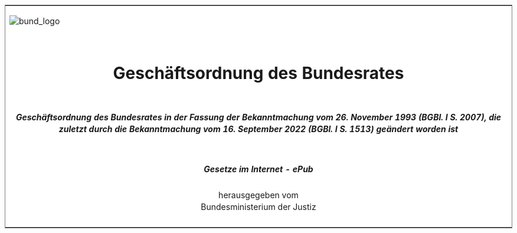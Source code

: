 <span id="DECKBLATT.html"></span>

<table border="0" frame="border" width="100%">

<tr valign="top">

<td align="left">

![bund\_logo](BfJ_2021_Web_de_de.gif)

</td>

<td align="right">

 

</td>

</tr>

<tr align="center" valign="middle">

<td colspan="2">

# Geschäftsordnung des Bundesrates

</td>

</tr>

<tr align="center" valign="middle">

<td colspan="2">

##### Geschäftsordnung des Bundesrates in der Fassung der Bekanntmachung vom 26. November 1993 (BGBl. I S. 2007), die zuletzt durch die Bekanntmachung vom 16. September 2022 (BGBl. I S. 1513) geändert worden ist

</td>

</tr>

<tr align="center" valign="middle">

<td colspan="2">

  
  

##### Gesetze im Internet - ePub  
  
herausgegeben vom  
Bundesministerium der Justiz

</td>

</tr>

<tr align="center" valign="bottom">

<td colspan="2">
